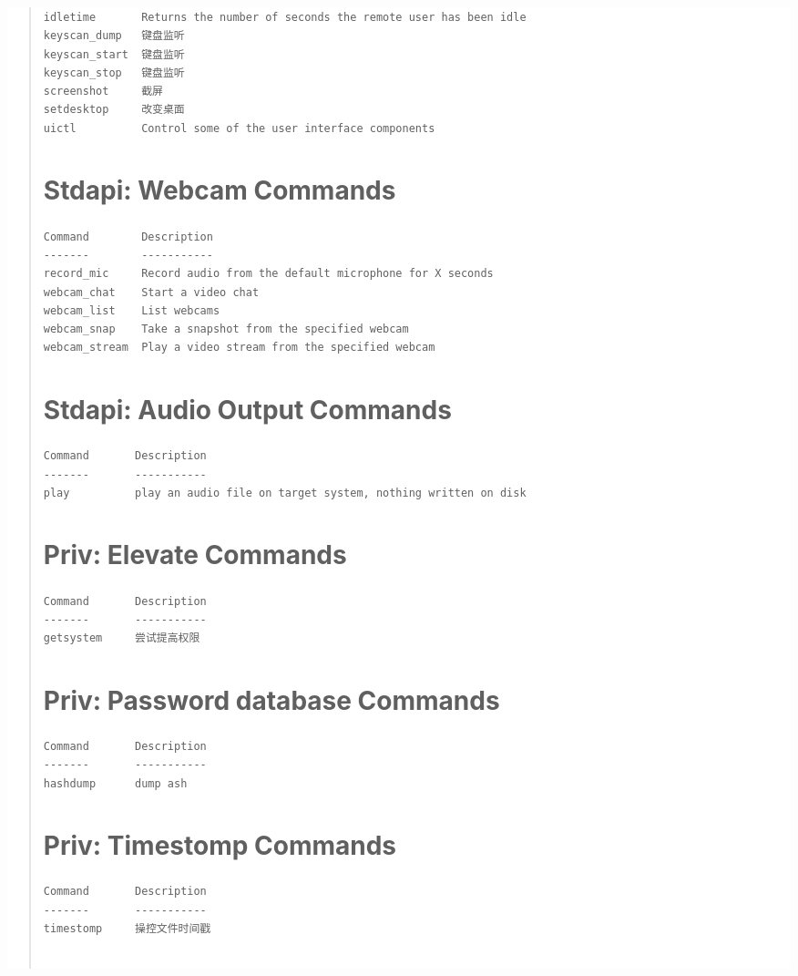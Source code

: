 >     idletime       Returns the number of seconds the remote user has been idle
>     keyscan_dump   键盘监听
>     keyscan_start  键盘监听
>     keyscan_stop   键盘监听
>     screenshot     截屏
>     setdesktop     改变桌面
>     uictl          Control some of the user interface components
> 
> 
> Stdapi: Webcam Commands
> =======================
> 
>     Command        Description
>     -------        -----------
>     record_mic     Record audio from the default microphone for X seconds
>     webcam_chat    Start a video chat
>     webcam_list    List webcams
>     webcam_snap    Take a snapshot from the specified webcam
>     webcam_stream  Play a video stream from the specified webcam
> 
> 
> Stdapi: Audio Output Commands
> =============================
> 
>     Command       Description
>     -------       -----------
>     play          play an audio file on target system, nothing written on disk
> 
> 
> Priv: Elevate Commands
> ======================
> 
>     Command       Description
>     -------       -----------
>     getsystem     尝试提高权限
> 
> 
> Priv: Password database Commands
> ================================
> 
>     Command       Description
>     -------       -----------
>     hashdump      dump ash
> 
> 
> Priv: Timestomp Commands
> ========================
> 
>     Command       Description
>     -------       -----------
>     timestomp     操控文件时间戳
> ```
>
>
